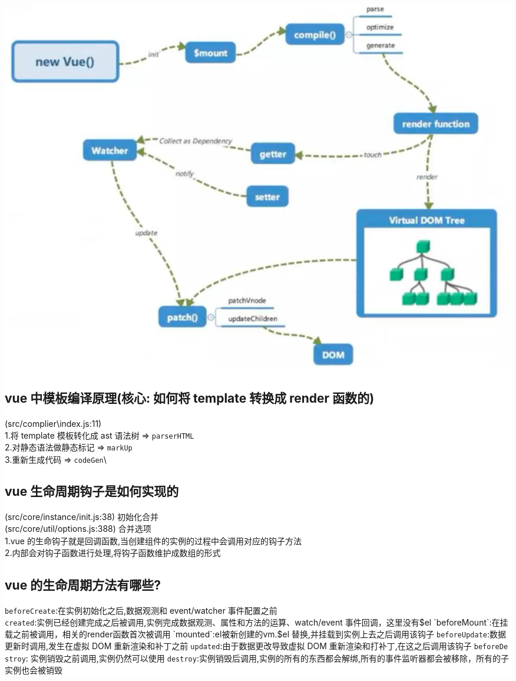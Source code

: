![vue流程](/docs/images/vue/vue_init.jpg)

## vue 中模板编译原理(核心: 如何将 template 转换成 render 函数的)

(src/complier\index.js:11)\
1.将 template 模板转化成 ast 语法树 => `parserHTML`\
2.对静态语法做静态标记 => `markUp`\
3.重新生成代码 => `codeGen`\

## vue 生命周期钩子是如何实现的

(src/core/instance/init.js:38) 初始化合并\
(src/core/util/options.js:388) 合并选项\
1.vue 的生命钩子就是回调函数,当创建组件的实例的过程中会调用对应的钩子方法\
2.内部会对钩子函数进行处理,将钩子函数维护成数组的形式

## vue 的生命周期方法有哪些?

`beforeCreate`:在实例初始化之后,数据观测和 event/watcher 事件配置之前\
`created`:实例已经创建完成之后被调用,实例完成数据观测、属性和方法的运算、watch/event 事件回调，这里没有$el
`beforeMount`:在挂载之前被调用，相关的render函数首次被调用
`mounted`:el被新创建的vm.$el 替换,并挂载到实例上去之后调用该钩子
`beforeUpdate`:数据更新时调用,发生在虚拟 DOM 重新渲染和补丁之前
`updated`:由于数据更改导致虚拟 DOM 重新渲染和打补丁,在这之后调用该钩子
`beforeDestroy`: 实例销毁之前调用,实例仍然可以使用
`destroy`:实例销毁后调用,实例的所有的东西都会解绑,所有的事件监听器都会被移除，所有的子实例也会被销毁
